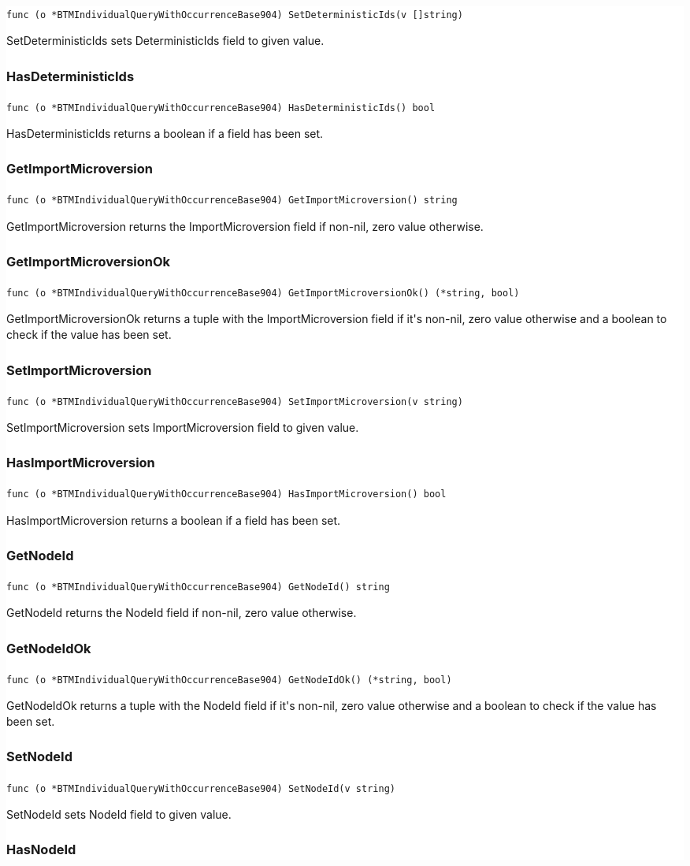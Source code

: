 `func (o *BTMIndividualQueryWithOccurrenceBase904) SetDeterministicIds(v []string)`

SetDeterministicIds sets DeterministicIds field to given value.

### HasDeterministicIds

`func (o *BTMIndividualQueryWithOccurrenceBase904) HasDeterministicIds() bool`

HasDeterministicIds returns a boolean if a field has been set.

### GetImportMicroversion

`func (o *BTMIndividualQueryWithOccurrenceBase904) GetImportMicroversion() string`

GetImportMicroversion returns the ImportMicroversion field if non-nil, zero value otherwise.

### GetImportMicroversionOk

`func (o *BTMIndividualQueryWithOccurrenceBase904) GetImportMicroversionOk() (*string, bool)`

GetImportMicroversionOk returns a tuple with the ImportMicroversion field if it's non-nil, zero value otherwise
and a boolean to check if the value has been set.

### SetImportMicroversion

`func (o *BTMIndividualQueryWithOccurrenceBase904) SetImportMicroversion(v string)`

SetImportMicroversion sets ImportMicroversion field to given value.

### HasImportMicroversion

`func (o *BTMIndividualQueryWithOccurrenceBase904) HasImportMicroversion() bool`

HasImportMicroversion returns a boolean if a field has been set.

### GetNodeId

`func (o *BTMIndividualQueryWithOccurrenceBase904) GetNodeId() string`

GetNodeId returns the NodeId field if non-nil, zero value otherwise.

### GetNodeIdOk

`func (o *BTMIndividualQueryWithOccurrenceBase904) GetNodeIdOk() (*string, bool)`

GetNodeIdOk returns a tuple with the NodeId field if it's non-nil, zero value otherwise
and a boolean to check if the value has been set.

### SetNodeId

`func (o *BTMIndividualQueryWithOccurrenceBase904) SetNodeId(v string)`

SetNodeId sets NodeId field to given value.

### HasNodeId

